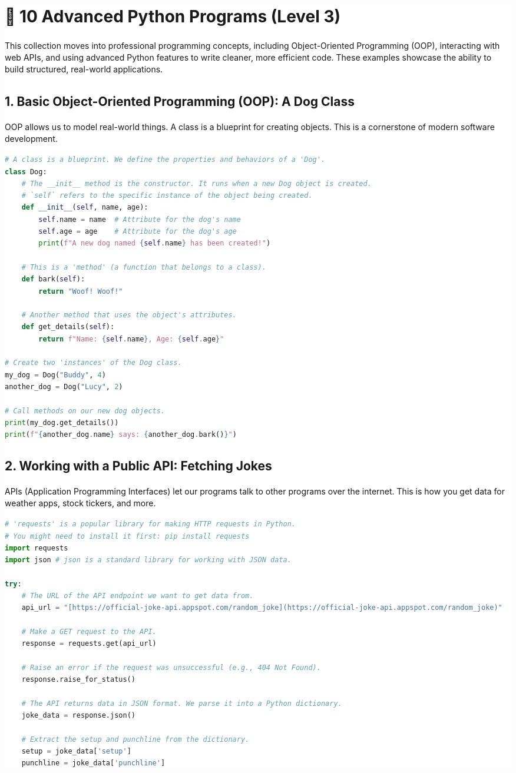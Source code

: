 # 🚀 10 Advanced Python Programs (Level 3)
This collection moves into professional programming concepts, including Object-Oriented Programming (OOP), interacting with web APIs, and using advanced Python features to write cleaner, more efficient code. These examples showcase the ability to build structured, real-world applications.

## 1. Basic Object-Oriented Programming (OOP): A Dog Class
OOP allows us to model real-world things. A class is a blueprint for creating objects. This is a cornerstone of modern software development.
```python
# A class is a blueprint. We define the properties and behaviors of a 'Dog'.
class Dog:
    # The __init__ method is the constructor. It runs when a new Dog object is created.
    # `self` refers to the specific instance of the object being created.
    def __init__(self, name, age):
        self.name = name  # Attribute for the dog's name
        self.age = age    # Attribute for the dog's age
        print(f"A new dog named {self.name} has been created!")

    # This is a 'method' (a function that belongs to a class).
    def bark(self):
        return "Woof! Woof!"

    # Another method that uses the object's attributes.
    def get_details(self):
        return f"Name: {self.name}, Age: {self.age}"

# Create two 'instances' of the Dog class.
my_dog = Dog("Buddy", 4)
another_dog = Dog("Lucy", 2)

# Call methods on our new dog objects.
print(my_dog.get_details())
print(f"{another_dog.name} says: {another_dog.bark()}")
```

## 2. Working with a Public API: Fetching Jokes
APIs (Application Programming Interfaces) let our programs talk to other programs over the internet. This is how you get data for weather apps, stock tickers, and more.
```python
# 'requests' is a popular library for making HTTP requests in Python.
# You might need to install it first: pip install requests
import requests
import json # json is a standard library for working with JSON data.

try:
    # The URL of the API endpoint we want to get data from.
    api_url = "[https://official-joke-api.appspot.com/random_joke](https://official-joke-api.appspot.com/random_joke)"

    # Make a GET request to the API.
    response = requests.get(api_url)

    # Raise an error if the request was unsuccessful (e.g., 404 Not Found).
    response.raise_for_status()

    # The API returns data in JSON format. We parse it into a Python dictionary.
    joke_data = response.json()

    # Extract the setup and punchline from the dictionary.
    setup = joke_data['setup']
    punchline = joke_data['punchline']
```